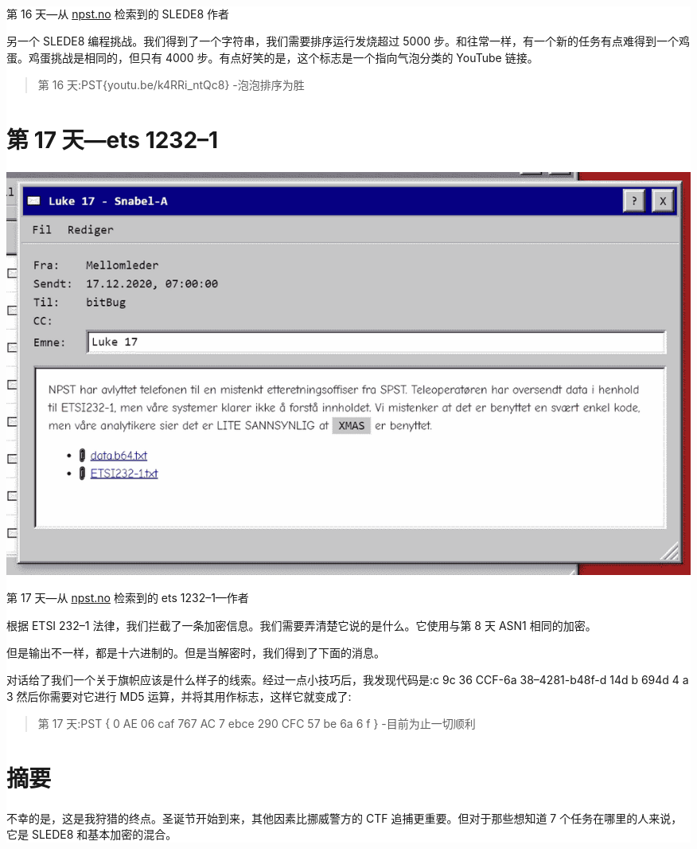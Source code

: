 第 16 天—从 [npst.no](http://npst.no) 检索到的 SLEDE8 作者

另一个 SLEDE8 编程挑战。我们得到了一个字符串，我们需要排序运行发烧超过 5000 步。和往常一样，有一个新的任务有点难得到一个鸡蛋。鸡蛋挑战是相同的，但只有 4000 步。有点好笑的是，这个标志是一个指向气泡分类的 YouTube 链接。

> 第 16 天:PST{youtu.be/k4RRi_ntQc8}
> -泡泡排序为胜

# 第 17 天—ets 1232–1

![](img/1cae9fa68f553f42f17c1087c60b54ed.png)

第 17 天—从 [npst.no](http://npst.no) 检索到的 ets 1232–1—作者

根据 ETSI 232–1 法律，我们拦截了一条加密信息。我们需要弄清楚它说的是什么。它使用与第 8 天 ASN1 相同的加密。

但是输出不一样，都是十六进制的。但是当解密时，我们得到了下面的消息。

对话给了我们一个关于旗帜应该是什么样子的线索。经过一点小技巧后，我发现代码是:c 9c 36 CCF-6a 38–4281-b48f-d 14d b 694d 4 a 3 然后你需要对它进行 MD5 运算，并将其用作标志，这样它就变成了:

> 第 17 天:PST { 0 AE 06 caf 767 AC 7 ebce 290 CFC 57 be 6a 6 f }
> -目前为止一切顺利

# 摘要

不幸的是，这是我狩猎的终点。圣诞节开始到来，其他因素比挪威警方的 CTF 追捕更重要。但对于那些想知道 7 个任务在哪里的人来说，它是 SLEDE8 和基本加密的混合。
